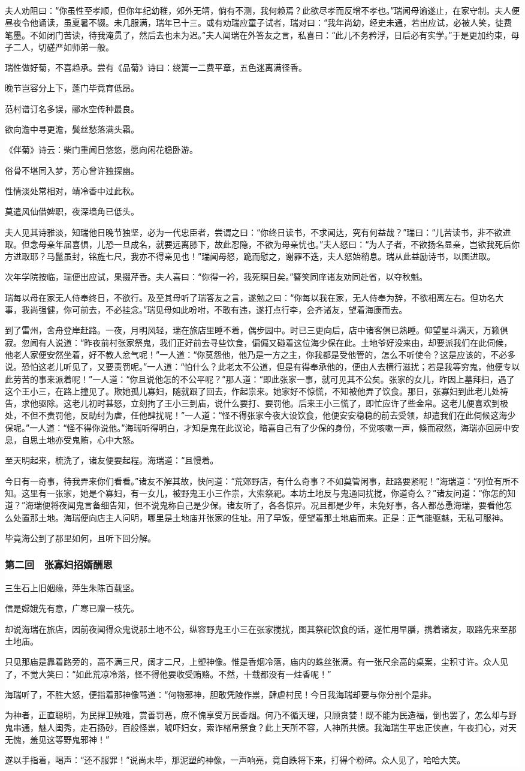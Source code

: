 夫人劝阻曰：“你虽性至孝顺，但你年纪幼稚，郊外无靖，倘有不测，我何赖焉？此欲尽孝而反增不孝也。”瑞闻母谕遂止，在家守制。夫人便昼夜令他诵读，虽夏暑不辍。未几服满，瑞年已十三。或有劝瑞应童子试者，瑞对曰：“我年尚幼，经史未通，若出应试，必被人笑，徒费笔墨。不如闭门苦读，待我淹贯了，然后去也未为迟。”夫人闻瑞在外答友之言，私喜曰：“此儿不务矜浮，日后必有实学。”于是更加约束，母子二人，切磋严如师弟一般。  

瑞性做好菊，不喜趋承。尝有《品菊》诗曰：绕篱一二费平章，五色迷离满径香。  

晚节岂容分上下，蓬门毕竟育低昂。  

范村谱订名多误，郦水空传种最良。  

欲向澹中寻更澹，鬓丝愁落满头霜。  

《伴菊》诗云：柴门重闻日悠悠，愿向闲花稳卧游。  

俗骨不堪同入梦，芳心曾许独探幽。  

性情淡处常相对，靖冷香中过此秋。  

莫遣风仙借婢职，夜深墙角已低头。  

夫人见其诗雅淡，知瑞他日晚节独坚，必为一代忠臣者，尝谓之曰：“你终日读书，不求闻达，究有何益哉？”瑞曰：“儿苦读书，非不欲进取。但念母亲年届喜惧，儿恐一旦成名，就要远离膝下，故此忍隐，不欲为母亲忧也。”夫人怒曰：“为人子者，不欲扬名显亲，岂欲我死后你方进取耶？马鬣虽封，铭旌七尺，我亦不得亲见也！”瑞闻母怒，跪而慰之，谢罪不迭，夫人怒始稍息。瑞从此益励诗书，以图进取。  

次年学院按临，瑞便出应试，果掇芹香。夫人喜曰：“你得一衿，我死瞑目矣。”簪笑同庠诸友劝同赴省，以夺秋魁。  

瑞每以母在家无人侍奉终日，不欲行。及至其母听了瑞答友之言，遂勉之曰：“你每以我在家，无人侍奉为辞，不欲相离左右。但功名大事，我尚强健，你可前去，不必挂念。”瑞见母如此吩咐，不敢有违，遂打点行李，会齐诸友，望着海康而去。  

到了雷州，舍舟登岸赶路。一夜，月明风轻，瑞在旅店里睡不着，偶步园中。时已三更向后，店中诸客俱已熟睡。仰望星斗满天，万籁俱寂。忽闻有人说道：“昨夜前村张家祭鬼，我们正好前去寻些饮食，偏偏又碰着这位海少保在此。土地爷好没来由，却要派我们在此伺候，他老人家便安然坐着，好不教人忿气呢！”一人道：“你莫怨他，他乃是一方之主，你我都是受他管的，怎么不听使令？这是应该的，不必多说。恐怕这老儿听见了，又要责罚呢。”一人道：“怕什么？此老太不公道，但是有得奉承他的，便由人去横行滋扰；若是我等穷鬼，他便专以此劳苦的事来派着呢！”一人道：“你且说他怎的不公平呢？”那人道：“即此张家一事，就可见其不公矣。张家的女儿，昨因上墓拜扫，遇了这个王小三，在路上撞见了。欺她孤儿寡妇，随就跟了回去，作起祟来。她家好不惊慌，不知被他弄了饮食。那日，张寡妇到此老儿处祷告，求他驱除。这老儿初时甚怒，立刻拘了王小三到庙，说什么要打、要罚他。后来王小三慌了，即忙应许了些金帛。这老儿便喜欢到极处，不但不责罚他，反助纣为虐，任他肆扰呢！”一人道：“怪不得张家今夜大设饮食，他便安安稳稳的前去受领，却遣我们在此伺候这海少保呢。”一人道：“怪不得你说他。”海瑞听得明白，才知是鬼在此议论，暗喜自己有了少保的身份，不觉咳嗽一声，倏而寂然，海瑞亦回房中安息，自思土地亦受鬼贿，心中大怒。  

至天明起来，梳洗了，诸友便要起程。海瑞道：“且慢着。  

今日有一奇事，待我弄来你们看看。”诸友不解其故，快问道：“荒郊野店，有什么奇事？不如莫管闲事，赶路要紧呢！”海瑞道：“列位有所不知。这里有一张家，她是个寡妇，有一女儿，被野鬼王小三作祟，大索祭祀。本坊土地反与鬼通同扰搅，你道奇么？”诸友问道：“你怎的知道？”海瑞便将夜闻鬼言备细告知，但不说鬼称自己是少保。诸友听了，各各惊异。况且都是少年，未免好事，各人都怂恿海瑞，要看他怎么处置那土地。海瑞便向店主人问明，哪里是土地庙并张家的住址。用了早饭，便望着那土地庙而来。正是：正气能驱魅，无私可服神。  

毕竟海公到了那里如何，且听下回分解。  

### 第二回　张寡妇招婿酬恩  

三生石上旧姻缘，萍生朱陈百载坚。  

信是嫦娥先有意，广寒已赠一枝先。  

却说海瑞在旅店，因前夜闻得众鬼说那土地不公，纵容野鬼王小三在张家搅扰，图其祭祀饮食的话，遂忙用早膳，携着诸友，取路先来至那土地庙。  

只见那庙是靠着路旁的，高不满三尺，阔才二尺，上塑神像。惟是香烟冷落，庙内的蛛丝张满。有一张尺余高的桌案，尘积寸许。众人见了，不觉大笑曰：“如此荒凉冷落，怪不得他要收受贿赂。不然，十载都没有一炷香呢！”  

海瑞听了，不胜大怒，便指着那神像骂道：“何物邪神，胆敢凭陵作祟，肆虐村民！今日我海瑞却要与你分剖个是非。  

为神者，正直聪明，为民捍卫殃难，赏善罚恶，庶不愧享受万民香烟。何乃不循天理，只顾贪婪！既不能为民造福，倒也罢了，怎么却与野鬼串通，魅人闺秀，走石扬砂，百般怪祟，唬吓妇女，索诈楮帛祭食？此上天所不容，人神所共愤。我海瑞生平忠正侠直，午夜扪心，对天无愧，羞见这等野鬼邪神！”  

遂以手指着，喝声：“还不服罪！”说尚未毕，那泥塑的神像，一声响亮，竟自跌将下来，打得个粉碎。众人见了，哈哈大笑。  

